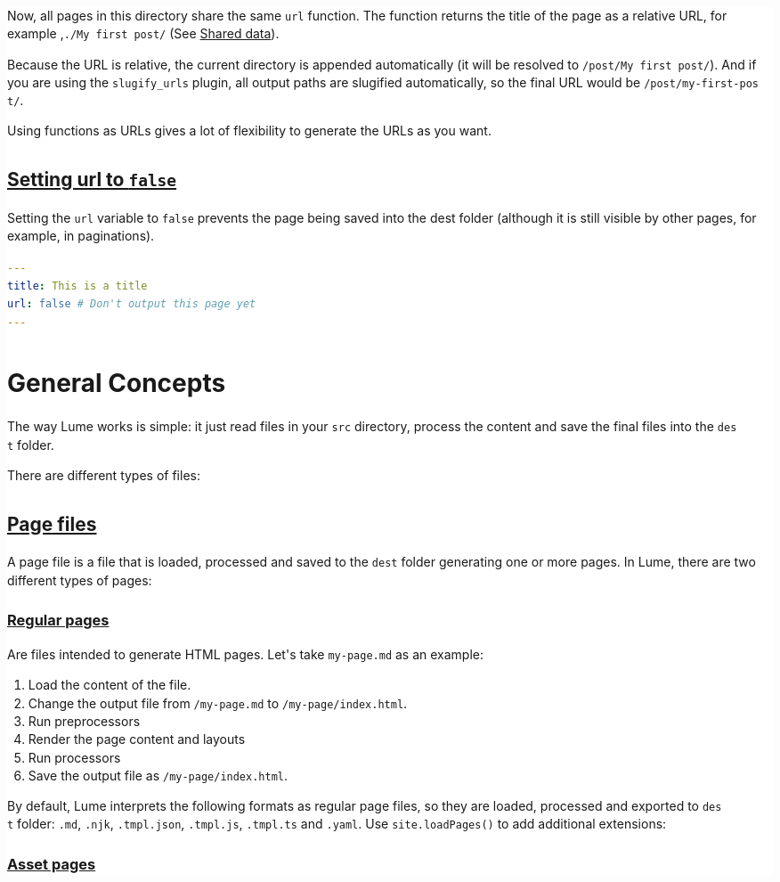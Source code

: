 Now, all pages in this directory share the same `url` function. The function returns the title of the page as a relative URL, for example ,`./My first post/` (See [Shared data](https://lume.land/docs/creating-pages/shared-data/)).

Because the URL is relative, the current directory is appended automatically (it will be resolved to `/post/My first post/`). And if you are using the `slugify_urls` plugin, all output paths are slugified automatically, so the final URL would be `/post/my-first-post/`.

Using functions as URLs gives a lot of flexibility to generate the URLs as you want.

## [Setting url to `false`](https://lume.land/docs/creating-pages/urls/#setting-url-to-false)

Setting the `url` variable to `false` prevents the page being saved into the dest folder (although it is still visible by other pages, for example, in paginations).

```yml
---
title: This is a title
url: false # Don't output this page yet
---
```

# General Concepts

The way Lume works is simple: it just read files in your `src` directory, process the content and save the final files into the `dest` folder.

There are different types of files:

## [Page files](https://lume.land/docs/core/concepts/#page-files)

A page file is a file that is loaded, processed and saved to the `dest` folder generating one or more pages. In Lume, there are two different types of pages:

### [Regular pages](https://lume.land/docs/core/concepts/#regular-pages)

Are files intended to generate HTML pages. Let's take `my-page.md` as an example:

1.  Load the content of the file.
2.  Change the output file from `/my-page.md` to `/my-page/index.html`.
3.  Run preprocessors
4.  Render the page content and layouts
5.  Run processors
6.  Save the output file as `/my-page/index.html`.

By default, Lume interprets the following formats as regular page files, so they are loaded, processed and exported to `dest` folder: `.md`, `.njk`, `.tmpl.json`, `.tmpl.js`, `.tmpl.ts` and `.yaml`. Use `site.loadPages()` to add additional extensions:
### [Asset pages](https://lume.land/docs/core/concepts/#asset-pages)
